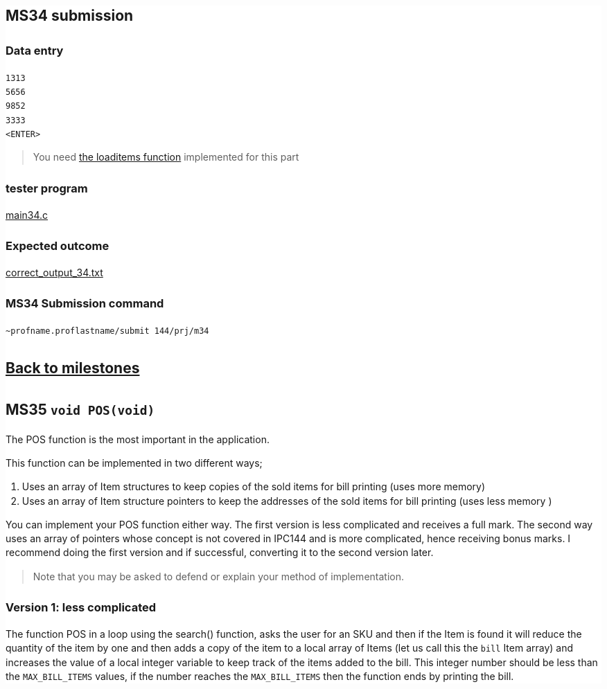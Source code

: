 
## MS34 submission


### Data entry
```text
1313
5656
9852
3333
<ENTER>
```
> You need <a href="#2--int-loaditemsconst-char-filename" target="_blank">the loaditems function</a> implemented for this part  

### tester program

<a href="MS3/main34.c" target="_blank">main34.c</a>

### Expected outcome

<a href="MS3/correct_output_34.txt" target="_blank">correct_output_34.txt</a>

### MS34 Submission command
```  
~profname.proflastname/submit 144/prj/m34 
```
## [Back to milestones](#milestones)

## MS35 `void POS(void)`

The POS function is the most important in the application. 

This function can be implemented in two different ways; 
1. Uses an array of Item structures to keep copies of the sold items for bill printing (uses more memory)
2. Uses an array of Item structure pointers to keep the addresses of the sold items for bill printing (uses less memory )

You can implement your POS function either way. The first version is less complicated and receives a full mark. The second way uses an array of pointers whose concept is not covered in IPC144 and is more complicated, hence receiving bonus marks. I recommend doing the first version and if successful, converting it to the second version later.
> Note that you may be asked to defend or explain your method of implementation. 

### Version 1: less complicated 
The function POS in a loop using the search() function, asks the user for an SKU and then if the Item is found it will reduce the quantity of the item by one and then adds a copy of the item to a local array of Items (let us call this the `bill` Item array) and increases the value of a local integer variable to keep track of the items added to the bill. This integer number should be less than the `MAX_BILL_ITEMS` values, if the number reaches the `MAX_BILL_ITEMS` then the function ends by printing the bill.
